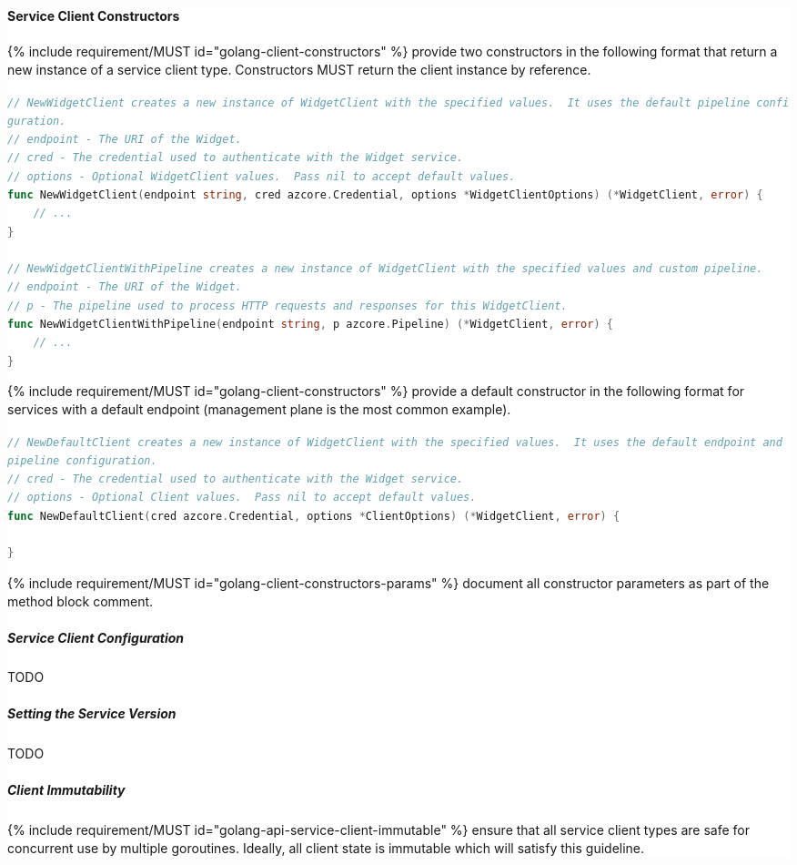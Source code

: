 #### Service Client Constructors

{% include requirement/MUST id="golang-client-constructors" %} provide two constructors in the following format that return a new instance of a service client type.  Constructors MUST return the client instance by reference.

```go
// NewWidgetClient creates a new instance of WidgetClient with the specified values.  It uses the default pipeline configuration.
// endpoint - The URI of the Widget.
// cred - The credential used to authenticate with the Widget service.
// options - Optional WidgetClient values.  Pass nil to accept default values.
func NewWidgetClient(endpoint string, cred azcore.Credential, options *WidgetClientOptions) (*WidgetClient, error) {
	// ...
}

// NewWidgetClientWithPipeline creates a new instance of WidgetClient with the specified values and custom pipeline.
// endpoint - The URI of the Widget.
// p - The pipeline used to process HTTP requests and responses for this WidgetClient.
func NewWidgetClientWithPipeline(endpoint string, p azcore.Pipeline) (*WidgetClient, error) {
	// ...
}
```

{% include requirement/MUST id="golang-client-constructors" %} provide a default constructor in the following format for services with a default endpoint (management plane is the most common example).

```go
// NewDefaultClient creates a new instance of WidgetClient with the specified values.  It uses the default endpoint and pipeline configuration.
// cred - The credential used to authenticate with the Widget service.
// options - Optional Client values.  Pass nil to accept default values.
func NewDefaultClient(cred azcore.Credential, options *ClientOptions) (*WidgetClient, error) {

}
```

{% include requirement/MUST id="golang-client-constructors-params" %} document all constructor parameters as part of the method block comment.

##### Service Client Configuration

TODO

##### Setting the Service Version

TODO

##### Client Immutability

{% include requirement/MUST id="golang-api-service-client-immutable" %} ensure that all service client types are safe for concurrent use by multiple goroutines.  Ideally, all client state is immutable which will satisfy this guideline.
